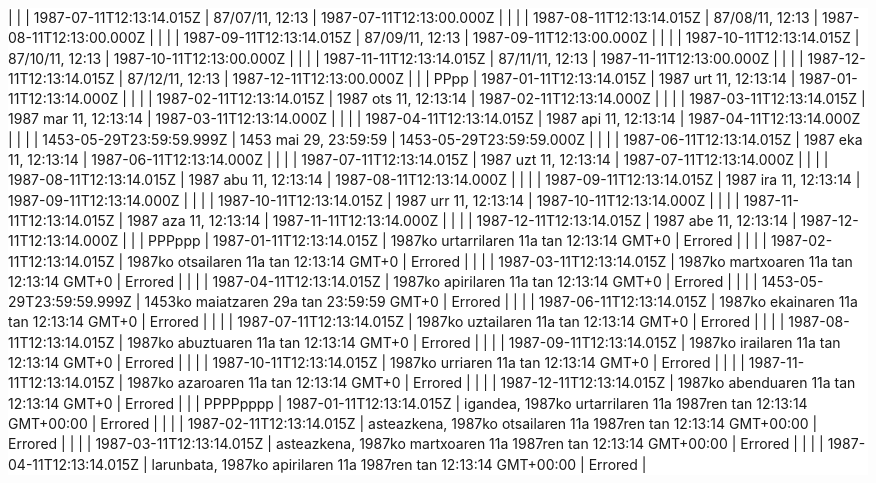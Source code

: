 |                                 |              | 1987-07-11T12:13:14.015Z | 87/07/11, 12:13                                                  | 1987-07-11T12:13:00.000Z |
|                                 |              | 1987-08-11T12:13:14.015Z | 87/08/11, 12:13                                                  | 1987-08-11T12:13:00.000Z |
|                                 |              | 1987-09-11T12:13:14.015Z | 87/09/11, 12:13                                                  | 1987-09-11T12:13:00.000Z |
|                                 |              | 1987-10-11T12:13:14.015Z | 87/10/11, 12:13                                                  | 1987-10-11T12:13:00.000Z |
|                                 |              | 1987-11-11T12:13:14.015Z | 87/11/11, 12:13                                                  | 1987-11-11T12:13:00.000Z |
|                                 |              | 1987-12-11T12:13:14.015Z | 87/12/11, 12:13                                                  | 1987-12-11T12:13:00.000Z |
|                                 | PPpp         | 1987-01-11T12:13:14.015Z | 1987 urt 11, 12:13:14                                            | 1987-01-11T12:13:14.000Z |
|                                 |              | 1987-02-11T12:13:14.015Z | 1987 ots 11, 12:13:14                                            | 1987-02-11T12:13:14.000Z |
|                                 |              | 1987-03-11T12:13:14.015Z | 1987 mar 11, 12:13:14                                            | 1987-03-11T12:13:14.000Z |
|                                 |              | 1987-04-11T12:13:14.015Z | 1987 api 11, 12:13:14                                            | 1987-04-11T12:13:14.000Z |
|                                 |              | 1453-05-29T23:59:59.999Z | 1453 mai 29, 23:59:59                                            | 1453-05-29T23:59:59.000Z |
|                                 |              | 1987-06-11T12:13:14.015Z | 1987 eka 11, 12:13:14                                            | 1987-06-11T12:13:14.000Z |
|                                 |              | 1987-07-11T12:13:14.015Z | 1987 uzt 11, 12:13:14                                            | 1987-07-11T12:13:14.000Z |
|                                 |              | 1987-08-11T12:13:14.015Z | 1987 abu 11, 12:13:14                                            | 1987-08-11T12:13:14.000Z |
|                                 |              | 1987-09-11T12:13:14.015Z | 1987 ira 11, 12:13:14                                            | 1987-09-11T12:13:14.000Z |
|                                 |              | 1987-10-11T12:13:14.015Z | 1987 urr 11, 12:13:14                                            | 1987-10-11T12:13:14.000Z |
|                                 |              | 1987-11-11T12:13:14.015Z | 1987 aza 11, 12:13:14                                            | 1987-11-11T12:13:14.000Z |
|                                 |              | 1987-12-11T12:13:14.015Z | 1987 abe 11, 12:13:14                                            | 1987-12-11T12:13:14.000Z |
|                                 | PPPppp       | 1987-01-11T12:13:14.015Z | 1987ko urtarrilaren 11a tan 12:13:14 GMT+0                       | Errored                  |
|                                 |              | 1987-02-11T12:13:14.015Z | 1987ko otsailaren 11a tan 12:13:14 GMT+0                         | Errored                  |
|                                 |              | 1987-03-11T12:13:14.015Z | 1987ko martxoaren 11a tan 12:13:14 GMT+0                         | Errored                  |
|                                 |              | 1987-04-11T12:13:14.015Z | 1987ko apirilaren 11a tan 12:13:14 GMT+0                         | Errored                  |
|                                 |              | 1453-05-29T23:59:59.999Z | 1453ko maiatzaren 29a tan 23:59:59 GMT+0                         | Errored                  |
|                                 |              | 1987-06-11T12:13:14.015Z | 1987ko ekainaren 11a tan 12:13:14 GMT+0                          | Errored                  |
|                                 |              | 1987-07-11T12:13:14.015Z | 1987ko uztailaren 11a tan 12:13:14 GMT+0                         | Errored                  |
|                                 |              | 1987-08-11T12:13:14.015Z | 1987ko abuztuaren 11a tan 12:13:14 GMT+0                         | Errored                  |
|                                 |              | 1987-09-11T12:13:14.015Z | 1987ko irailaren 11a tan 12:13:14 GMT+0                          | Errored                  |
|                                 |              | 1987-10-11T12:13:14.015Z | 1987ko urriaren 11a tan 12:13:14 GMT+0                           | Errored                  |
|                                 |              | 1987-11-11T12:13:14.015Z | 1987ko azaroaren 11a tan 12:13:14 GMT+0                          | Errored                  |
|                                 |              | 1987-12-11T12:13:14.015Z | 1987ko abenduaren 11a tan 12:13:14 GMT+0                         | Errored                  |
|                                 | PPPPpppp     | 1987-01-11T12:13:14.015Z | igandea, 1987ko urtarrilaren 11a 1987ren tan 12:13:14 GMT+00:00  | Errored                  |
|                                 |              | 1987-02-11T12:13:14.015Z | asteazkena, 1987ko otsailaren 11a 1987ren tan 12:13:14 GMT+00:00 | Errored                  |
|                                 |              | 1987-03-11T12:13:14.015Z | asteazkena, 1987ko martxoaren 11a 1987ren tan 12:13:14 GMT+00:00 | Errored                  |
|                                 |              | 1987-04-11T12:13:14.015Z | larunbata, 1987ko apirilaren 11a 1987ren tan 12:13:14 GMT+00:00  | Errored                  |